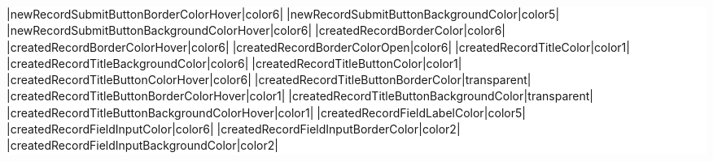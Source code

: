 |newRecordSubmitButtonBorderColorHover|color6|
|newRecordSubmitButtonBackgroundColor|color5|
|newRecordSubmitButtonBackgroundColorHover|color6|
|createdRecordBorderColor|color6|
|createdRecordBorderColorHover|color6|
|createdRecordBorderColorOpen|color6|
|createdRecordTitleColor|color1|
|createdRecordTitleBackgroundColor|color6|
|createdRecordTitleButtonColor|color1|
|createdRecordTitleButtonColorHover|color6|
|createdRecordTitleButtonBorderColor|transparent|
|createdRecordTitleButtonBorderColorHover|color1|
|createdRecordTitleButtonBackgroundColor|transparent|
|createdRecordTitleButtonBackgroundColorHover|color1|
|createdRecordFieldLabelColor|color5|
|createdRecordFieldInputColor|color6|
|createdRecordFieldInputBorderColor|color2|
|createdRecordFieldInputBackgroundColor|color2|
